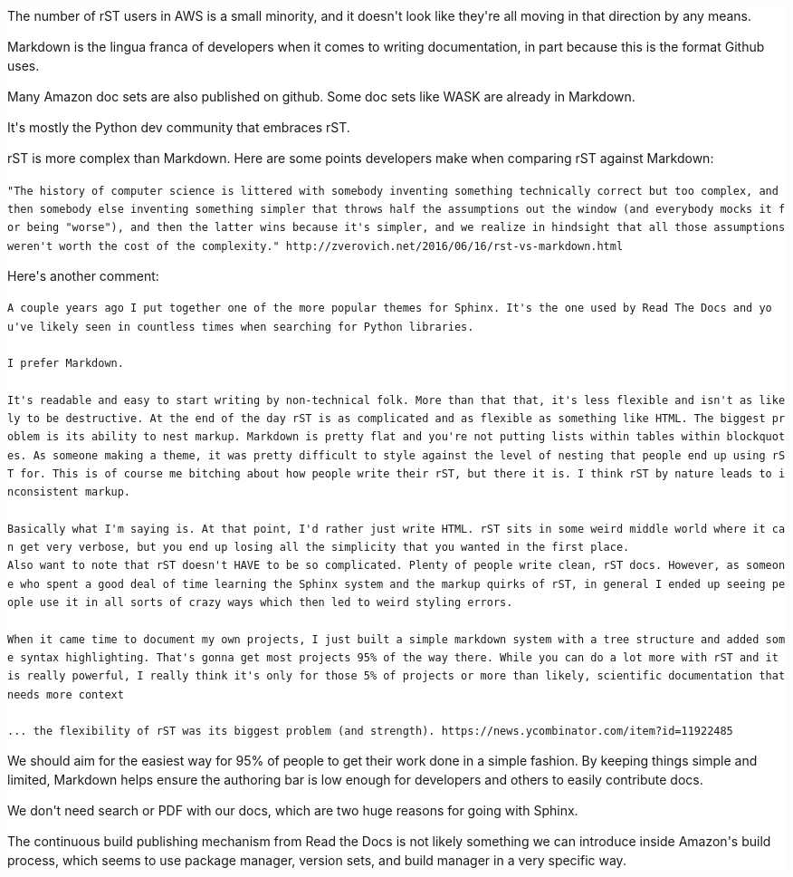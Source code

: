 The number of rST users in AWS is a small minority, and it doesn't look like they're all moving in that direction by any means. 

Markdown is the lingua franca of developers when it comes to writing documentation, in part because this is the format Github uses. 

Many Amazon doc sets are also published on github. Some doc sets like WASK are already in Markdown.

It's mostly the Python dev community that embraces rST.

rST is more complex than Markdown. Here are some points developers make when comparing rST against Markdown:

	"The history of computer science is littered with somebody inventing something technically correct but too complex, and then somebody else inventing something simpler that throws half the assumptions out the window (and everybody mocks it for being "worse"), and then the latter wins because it's simpler, and we realize in hindsight that all those assumptions weren't worth the cost of the complexity." http://zverovich.net/2016/06/16/rst-vs-markdown.html 

Here's another comment:  

	A couple years ago I put together one of the more popular themes for Sphinx. It's the one used by Read The Docs and you've likely seen in countless times when searching for Python libraries.
	
	I prefer Markdown.
	
	It's readable and easy to start writing by non-technical folk. More than that that, it's less flexible and isn't as likely to be destructive. At the end of the day rST is as complicated and as flexible as something like HTML. The biggest problem is its ability to nest markup. Markdown is pretty flat and you're not putting lists within tables within blockquotes. As someone making a theme, it was pretty difficult to style against the level of nesting that people end up using rST for. This is of course me bitching about how people write their rST, but there it is. I think rST by nature leads to inconsistent markup.
	
	Basically what I'm saying is. At that point, I'd rather just write HTML. rST sits in some weird middle world where it can get very verbose, but you end up losing all the simplicity that you wanted in the first place.
	Also want to note that rST doesn't HAVE to be so complicated. Plenty of people write clean, rST docs. However, as someone who spent a good deal of time learning the Sphinx system and the markup quirks of rST, in general I ended up seeing people use it in all sorts of crazy ways which then led to weird styling errors.
	
	When it came time to document my own projects, I just built a simple markdown system with a tree structure and added some syntax highlighting. That's gonna get most projects 95% of the way there. While you can do a lot more with rST and it is really powerful, I really think it's only for those 5% of projects or more than likely, scientific documentation that needs more context
	
	... the flexibility of rST was its biggest problem (and strength). https://news.ycombinator.com/item?id=11922485 

We should aim for the easiest way for 95% of people to get their work done in a simple fashion. 
By keeping things simple and limited, Markdown helps ensure the authoring bar is low enough for developers and others to easily contribute docs.

We don't need search or PDF with our docs, which are two huge reasons for going with Sphinx.

The continuous build publishing mechanism from Read the Docs is not likely something we can introduce inside Amazon's build process, which seems to use package manager, version sets, and build manager in a very specific way.
